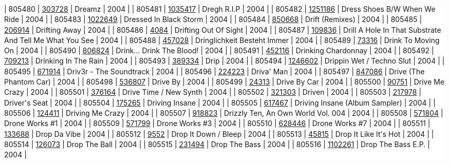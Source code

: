 | 805480 | [303728](https://www.discogs.com/master/303728) | Dreamz | 2004 |
| 805481 | [1035417](https://www.discogs.com/master/1035417) | Dregh R.I.P | 2004 |
| 805482 | [1251186](https://www.discogs.com/master/1251186) | Dress Shoes B/W When We Ride | 2004 |
| 805483 | [1022649](https://www.discogs.com/master/1022649) | Dressed In Black Storm | 2004 |
| 805484 | [850668](https://www.discogs.com/master/850668) | Drift (Remixes) | 2004 |
| 805485 | [206914](https://www.discogs.com/master/206914) | Drifting Away | 2004 |
| 805486 | [4084](https://www.discogs.com/master/4084) | Drifting Out Of Sight | 2004 |
| 805487 | [109836](https://www.discogs.com/master/109836) | Drill A Hole In That Substrate And Tell Me What You See | 2004 |
| 805488 | [457028](https://www.discogs.com/master/457028) | Dringlichkeit Besteht Immer | 2004 |
| 805489 | [73316](https://www.discogs.com/master/73316) | Drink To Moving On | 2004 |
| 805490 | [806824](https://www.discogs.com/master/806824) | Drink... Drink The Blood! | 2004 |
| 805491 | [452116](https://www.discogs.com/master/452116) | Drinking Chardonnay | 2004 |
| 805492 | [709213](https://www.discogs.com/master/709213) | Drinking In The Rain | 2004 |
| 805493 | [389334](https://www.discogs.com/master/389334) | Drip | 2004 |
| 805494 | [1246602](https://www.discogs.com/master/1246602) | Drippin Wet / Techno Slut | 2004 |
| 805495 | [671914](https://www.discogs.com/master/671914) | Driv3r - The Soundtrack | 2004 |
| 805496 | [224223](https://www.discogs.com/master/224223) | Driva' Man | 2004 |
| 805497 | [847086](https://www.discogs.com/master/847086) | Drive (The Phantom Car) | 2004 |
| 805498 | [536807](https://www.discogs.com/master/536807) | Drive By | 2004 |
| 805499 | [24313](https://www.discogs.com/master/24313) | Drive By Car | 2004 |
| 805500 | [90751](https://www.discogs.com/master/90751) | Drive Me Crazy | 2004 |
| 805501 | [376164](https://www.discogs.com/master/376164) | Drive Time / New Synth | 2004 |
| 805502 | [321303](https://www.discogs.com/master/321303) | Driven | 2004 |
| 805503 | [217978](https://www.discogs.com/master/217978) | Driver's Seat | 2004 |
| 805504 | [175265](https://www.discogs.com/master/175265) | Driving Insane | 2004 |
| 805505 | [617467](https://www.discogs.com/master/617467) | Driving Insane (Album Sampler) | 2004 |
| 805506 | [124411](https://www.discogs.com/master/124411) | Driving Me Crazy | 2004 |
| 805507 | [918823](https://www.discogs.com/master/918823) | Drizzly Ten, An Own World Vol. 004 | 2004 |
| 805508 | [571804](https://www.discogs.com/master/571804) | Drone Works #1 | 2004 |
| 805509 | [571799](https://www.discogs.com/master/571799) | Drone Works #3 | 2004 |
| 805510 | [628446](https://www.discogs.com/master/628446) | Drone Works #7 | 2004 |
| 805511 | [133688](https://www.discogs.com/master/133688) | Drop Da Vibe | 2004 |
| 805512 | [9552](https://www.discogs.com/master/9552) | Drop It Down / Bleep | 2004 |
| 805513 | [45815](https://www.discogs.com/master/45815) | Drop It Like It's Hot | 2004 |
| 805514 | [126073](https://www.discogs.com/master/126073) | Drop The Ball | 2004 |
| 805515 | [231494](https://www.discogs.com/master/231494) | Drop The Bass | 2004 |
| 805516 | [1102261](https://www.discogs.com/master/1102261) | Drop The Bass E.P. | 2004 |